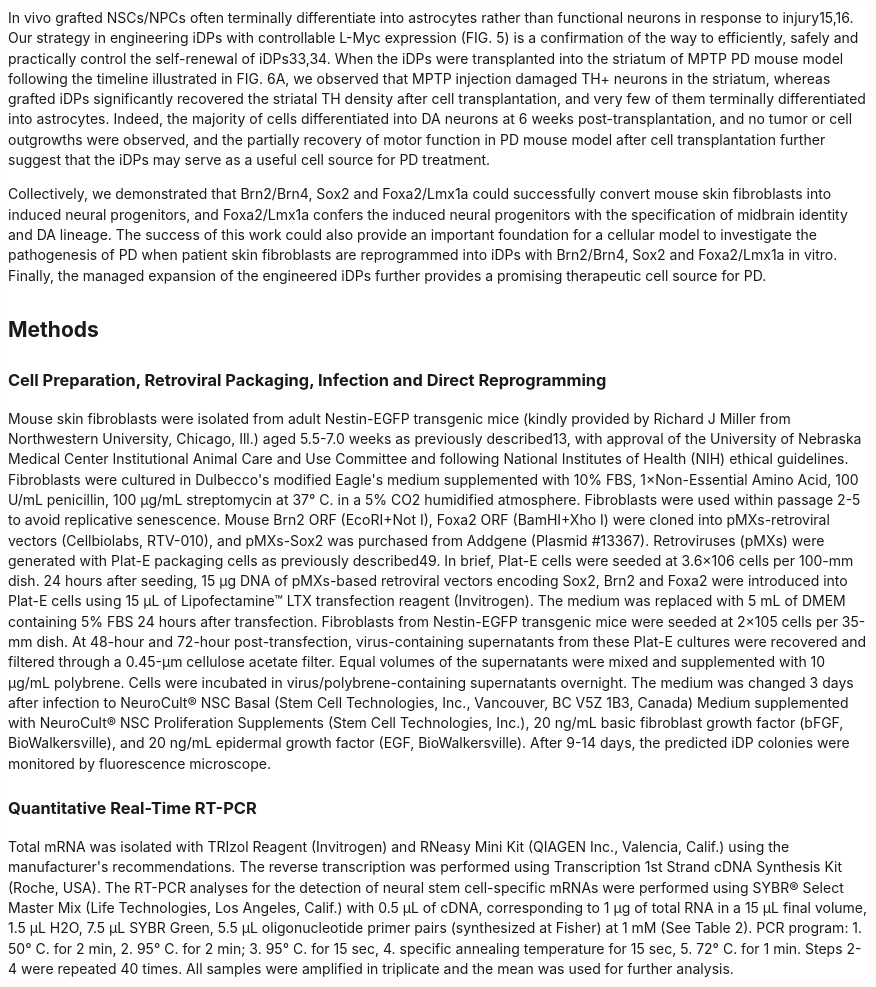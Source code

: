 In vivo grafted NSCs/NPCs often terminally differentiate into astrocytes rather than functional neurons in response to injury15,16. Our strategy in engineering iDPs with controllable L-Myc expression (FIG. 5) is a confirmation of the way to efficiently, safely and practically control the self-renewal of iDPs33,34. When the iDPs were transplanted into the striatum of MPTP PD mouse model following the timeline illustrated in FIG. 6A, we observed that MPTP injection damaged TH+ neurons in the striatum, whereas grafted iDPs significantly recovered the striatal TH density after cell transplantation, and very few of them terminally differentiated into astrocytes. Indeed, the majority of cells differentiated into DA neurons at 6 weeks post-transplantation, and no tumor or cell outgrowths were observed, and the partially recovery of motor function in PD mouse model after cell transplantation further suggest that the iDPs may serve as a useful cell source for PD treatment.

Collectively, we demonstrated that Brn2/Brn4, Sox2 and Foxa2/Lmx1a could successfully convert mouse skin fibroblasts into induced neural progenitors, and Foxa2/Lmx1a confers the induced neural progenitors with the specification of midbrain identity and DA lineage. The success of this work could also provide an important foundation for a cellular model to investigate the pathogenesis of PD when patient skin fibroblasts are reprogrammed into iDPs with Brn2/Brn4, Sox2 and Foxa2/Lmx1a in vitro. Finally, the managed expansion of the engineered iDPs further provides a promising therapeutic cell source for PD.

## Methods

### Cell Preparation, Retroviral Packaging, Infection and Direct Reprogramming

Mouse skin fibroblasts were isolated from adult Nestin-EGFP transgenic mice (kindly provided by Richard J Miller from Northwestern University, Chicago, Ill.) aged 5.5-7.0 weeks as previously described13, with approval of the University of Nebraska Medical Center Institutional Animal Care and Use Committee and following National Institutes of Health (NIH) ethical guidelines. Fibroblasts were cultured in Dulbecco's modified Eagle's medium supplemented with 10% FBS, 1×Non-Essential Amino Acid, 100 U/mL penicillin, 100 μg/mL streptomycin at 37° C. in a 5% CO2 humidified atmosphere. Fibroblasts were used within passage 2-5 to avoid replicative senescence. Mouse Brn2 ORF (EcoRI+Not I), Foxa2 ORF (BamHI+Xho I) were cloned into pMXs-retroviral vectors (Cellbiolabs, RTV-010), and pMXs-Sox2 was purchased from Addgene (Plasmid #13367). Retroviruses (pMXs) were generated with Plat-E packaging cells as previously described49. In brief, Plat-E cells were seeded at 3.6×106 cells per 100-mm dish. 24 hours after seeding, 15 μg DNA of pMXs-based retroviral vectors encoding Sox2, Brn2 and Foxa2 were introduced into Plat-E cells using 15 μL of Lipofectamine™ LTX transfection reagent (Invitrogen). The medium was replaced with 5 mL of DMEM containing 5% FBS 24 hours after transfection. Fibroblasts from Nestin-EGFP transgenic mice were seeded at 2×105 cells per 35-mm dish. At 48-hour and 72-hour post-transfection, virus-containing supernatants from these Plat-E cultures were recovered and filtered through a 0.45-μm cellulose acetate filter. Equal volumes of the supernatants were mixed and supplemented with 10 μg/mL polybrene. Cells were incubated in virus/polybrene-containing supernatants overnight. The medium was changed 3 days after infection to NeuroCult® NSC Basal (Stem Cell Technologies, Inc., Vancouver, BC V5Z 1B3, Canada) Medium supplemented with NeuroCult® NSC Proliferation Supplements (Stem Cell Technologies, Inc.), 20 ng/mL basic fibroblast growth factor (bFGF, BioWalkersville), and 20 ng/mL epidermal growth factor (EGF, BioWalkersville). After 9-14 days, the predicted iDP colonies were monitored by fluorescence microscope.

### Quantitative Real-Time RT-PCR

Total mRNA was isolated with TRIzol Reagent (Invitrogen) and RNeasy Mini Kit (QIAGEN Inc., Valencia, Calif.) using the manufacturer's recommendations. The reverse transcription was performed using Transcription 1st Strand cDNA Synthesis Kit (Roche, USA). The RT-PCR analyses for the detection of neural stem cell-specific mRNAs were performed using SYBR® Select Master Mix (Life Technologies, Los Angeles, Calif.) with 0.5 μL of cDNA, corresponding to 1 μg of total RNA in a 15 μL final volume, 1.5 μL H2O, 7.5 μL SYBR Green, 5.5 μL oligonucleotide primer pairs (synthesized at Fisher) at 1 mM (See Table 2). PCR program: 1. 50° C. for 2 min, 2. 95° C. for 2 min; 3. 95° C. for 15 sec, 4. specific annealing temperature for 15 sec, 5. 72° C. for 1 min. Steps 2-4 were repeated 40 times. All samples were amplified in triplicate and the mean was used for further analysis.
